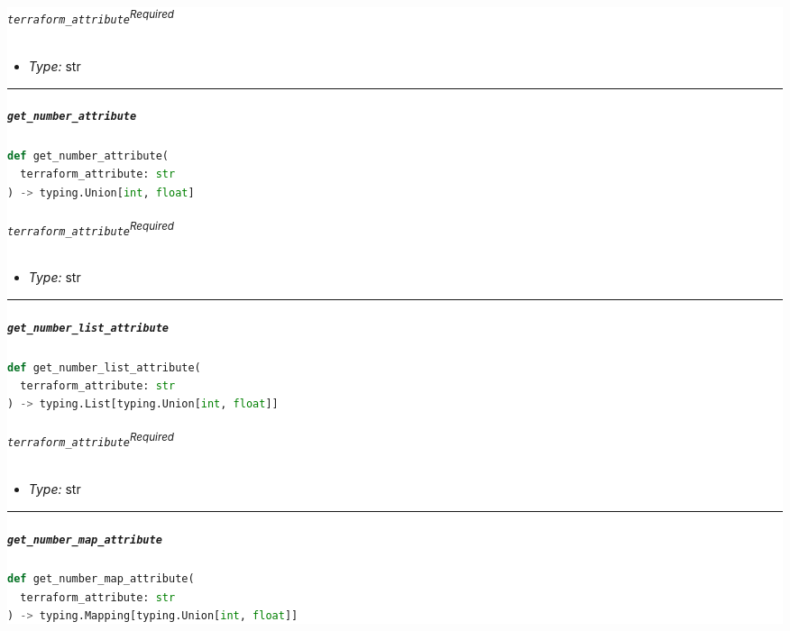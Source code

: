 ###### `terraform_attribute`<sup>Required</sup> <a name="terraform_attribute" id="@cdktf/provider-opentelekomcloud.sfsFileSystemV2.SfsFileSystemV2TimeoutsOutputReference.getListAttribute.parameter.terraformAttribute"></a>

- *Type:* str

---

##### `get_number_attribute` <a name="get_number_attribute" id="@cdktf/provider-opentelekomcloud.sfsFileSystemV2.SfsFileSystemV2TimeoutsOutputReference.getNumberAttribute"></a>

```python
def get_number_attribute(
  terraform_attribute: str
) -> typing.Union[int, float]
```

###### `terraform_attribute`<sup>Required</sup> <a name="terraform_attribute" id="@cdktf/provider-opentelekomcloud.sfsFileSystemV2.SfsFileSystemV2TimeoutsOutputReference.getNumberAttribute.parameter.terraformAttribute"></a>

- *Type:* str

---

##### `get_number_list_attribute` <a name="get_number_list_attribute" id="@cdktf/provider-opentelekomcloud.sfsFileSystemV2.SfsFileSystemV2TimeoutsOutputReference.getNumberListAttribute"></a>

```python
def get_number_list_attribute(
  terraform_attribute: str
) -> typing.List[typing.Union[int, float]]
```

###### `terraform_attribute`<sup>Required</sup> <a name="terraform_attribute" id="@cdktf/provider-opentelekomcloud.sfsFileSystemV2.SfsFileSystemV2TimeoutsOutputReference.getNumberListAttribute.parameter.terraformAttribute"></a>

- *Type:* str

---

##### `get_number_map_attribute` <a name="get_number_map_attribute" id="@cdktf/provider-opentelekomcloud.sfsFileSystemV2.SfsFileSystemV2TimeoutsOutputReference.getNumberMapAttribute"></a>

```python
def get_number_map_attribute(
  terraform_attribute: str
) -> typing.Mapping[typing.Union[int, float]]
```
